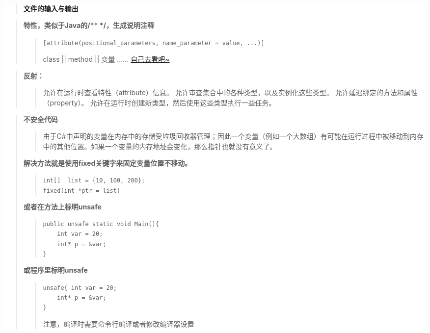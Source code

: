 > **[文件的输入与输出](https://www.runoob.com/csharp/csharp-file-io.html)**

> **特性，类似于Java的/\*\*   \*/，生成说明注释**
> > ```
> > [attribute(positional_parameters, name_parameter = value, ...)]
> > ```
> > class || method || 变量 ......
> > [自己去看吧~](https://www.runoob.com/csharp/csharp-attribute.html)

> **反射：**
> > 允许在运行时查看特性（attribute）信息。
> > 允许审查集合中的各种类型，以及实例化这些类型。
> > 允许延迟绑定的方法和属性（property）。
> > 允许在运行时创建新类型，然后使用这些类型执行一些任务。

> **不安全代码**
> > 由于C#中声明的变量在内存中的存储受垃圾回收器管理；因此一个变量（例如一个大数组）有可能在运行过程中被移动到内存中的其他位置。如果一个变量的内存地址会变化，那么指针也就没有意义了。
> 
> **解决方法就是使用fixed关键字来固定变量位置不移动。**
> > ```
> > int[]  list = {10, 100, 200};
> > fixed(int *ptr = list)
> > ```
> **或者在方法上标明unsafe**
> > ```
> > public unsafe static void Main(){
> > 	int var = 20;
> > 	int* p = &var;
> > }
> > ```
> **或程序里标明unsafe**
> > ```
> > unsafe{	int var = 20;
> > 	int* p = &var;
> > }
> > ```
> > 注意，编译时需要命令行编译或者修改编译器设置
